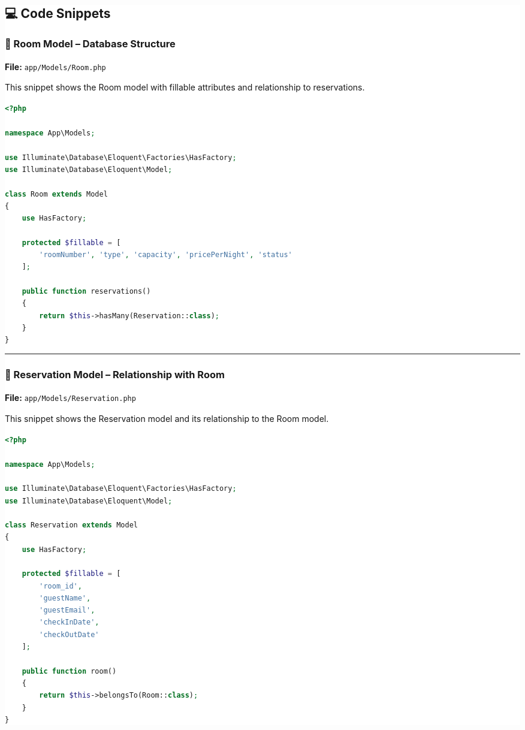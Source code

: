 
## 💻 Code Snippets

### 🧩 Room Model – Database Structure

**File:** `app/Models/Room.php`

This snippet shows the Room model with fillable attributes and relationship to reservations.
```php
<?php

namespace App\Models;

use Illuminate\Database\Eloquent\Factories\HasFactory;
use Illuminate\Database\Eloquent\Model;

class Room extends Model
{
    use HasFactory;

    protected $fillable = [
        'roomNumber', 'type', 'capacity', 'pricePerNight', 'status'
    ];

    public function reservations()
    {
        return $this->hasMany(Reservation::class);
    }
}
```

---

### 🧩 Reservation Model – Relationship with Room

**File:** `app/Models/Reservation.php`

This snippet shows the Reservation model and its relationship to the Room model.
```php
<?php

namespace App\Models;

use Illuminate\Database\Eloquent\Factories\HasFactory;
use Illuminate\Database\Eloquent\Model;

class Reservation extends Model
{
    use HasFactory;

    protected $fillable = [
        'room_id',
        'guestName',
        'guestEmail',
        'checkInDate',
        'checkOutDate'
    ];

    public function room()
    {
        return $this->belongsTo(Room::class);
    }
}

```
